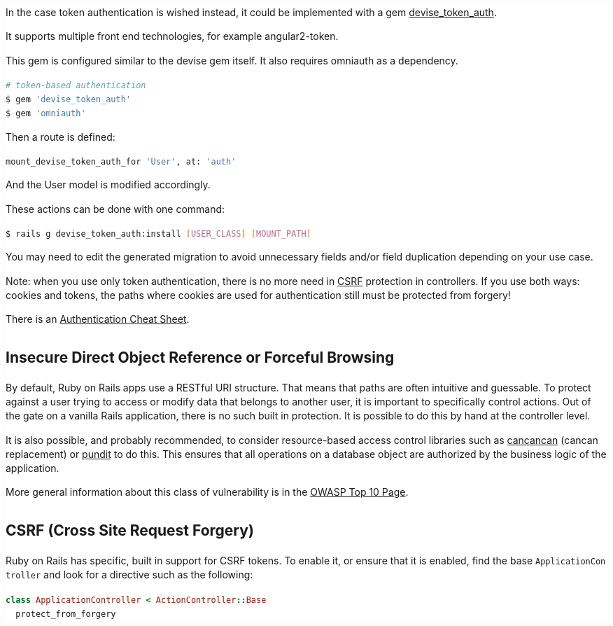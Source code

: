 In the case token authentication is wished instead, it could be implemented with a gem [devise_token_auth](https://github.com/lynndylanhurley/devise_token_auth).

It supports multiple front end technologies, for example angular2-token.

This gem is configured similar to the devise gem itself. It also requires omniauth as a dependency.

```bash
# token-based authentication
$ gem 'devise_token_auth'
$ gem 'omniauth'
```

Then a route is defined:

```ruby
mount_devise_token_auth_for 'User', at: 'auth'
```

And the User model is modified accordingly.

These actions can be done with one command:

```bash
$ rails g devise_token_auth:install [USER_CLASS] [MOUNT_PATH]
```

You may need to edit the generated migration to avoid unnecessary fields and/or field duplication depending on your use case.

Note: when you use only token authentication, there is no more need in [CSRF](https://www.owasp.org/index.php/Cross-Site_Request_Forgery_%28CSRF%29) protection in controllers. If you use both ways: cookies and tokens, the paths where cookies are used for authentication still must be protected from forgery!

There is an [Authentication Cheat Sheet](Authentication_Cheat_Sheet.md).

## Insecure Direct Object Reference or Forceful Browsing

By default, Ruby on Rails apps use a RESTful URI structure. That means that paths are often intuitive and guessable. To protect against a user trying to access or modify data that belongs to another user, it is important to specifically control actions. Out of the gate on a vanilla Rails application, there is no such built in protection. It is possible to do this by hand at the controller level.

It is also possible, and probably recommended, to consider resource-based access control libraries such as [cancancan](https://github.com/CanCanCommunity/cancancan) (cancan replacement) or [pundit](https://github.com/elabs/pundit) to do this. This ensures that all operations on a database object are authorized by the business logic of the application.

More general information about this class of vulnerability is in the [OWASP Top 10 Page](https://www.owasp.org/index.php/Top_10_2010-A4-Insecure_Direct_Object_References).

## CSRF (Cross Site Request Forgery)

Ruby on Rails has specific, built in support for CSRF tokens. To enable it, or ensure that it is enabled, find the base `ApplicationController` and look for a directive such as the following:

``` ruby
class ApplicationController < ActionController::Base
  protect_from_forgery
```
